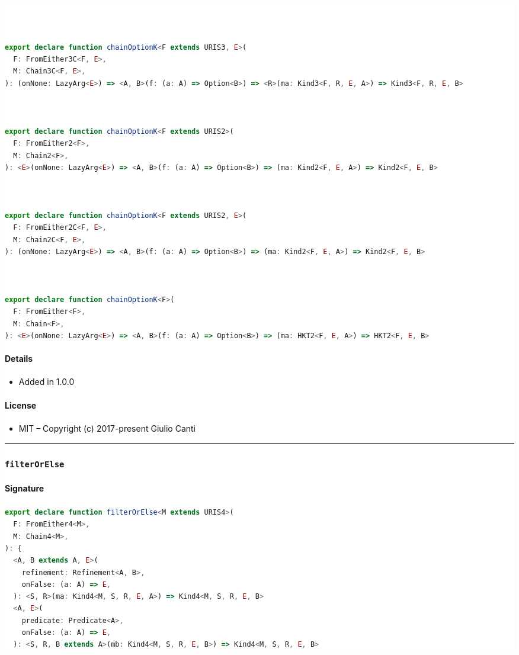 ```typescript



export declare function chainOptionK<F extends URIS3, E>(
  F: FromEither3C<F, E>,
  M: Chain3C<F, E>,
): (onNone: LazyArg<E>) => <A, B>(f: (a: A) => Option<B>) => <R>(ma: Kind3<F, R, E, A>) => Kind3<F, R, E, B>



export declare function chainOptionK<F extends URIS2>(
  F: FromEither2<F>,
  M: Chain2<F>,
): <E>(onNone: LazyArg<E>) => <A, B>(f: (a: A) => Option<B>) => (ma: Kind2<F, E, A>) => Kind2<F, E, B>



export declare function chainOptionK<F extends URIS2, E>(
  F: FromEither2C<F, E>,
  M: Chain2C<F, E>,
): (onNone: LazyArg<E>) => <A, B>(f: (a: A) => Option<B>) => (ma: Kind2<F, E, A>) => Kind2<F, E, B>



export declare function chainOptionK<F>(
  F: FromEither<F>,
  M: Chain<F>,
): <E>(onNone: LazyArg<E>) => <A, B>(f: (a: A) => Option<B>) => (ma: HKT2<F, E, A>) => HKT2<F, E, B>

```

#### Details

* Added in 1.0.0


#### License

* MIT – Copyright (c) 2017-present Giulio Canti

---


### `filterOrElse`




#### Signature

```typescript
export declare function filterOrElse<M extends URIS4>(
  F: FromEither4<M>,
  M: Chain4<M>,
): {
  <A, B extends A, E>(
    refinement: Refinement<A, B>,
    onFalse: (a: A) => E,
  ): <S, R>(ma: Kind4<M, S, R, E, A>) => Kind4<M, S, R, E, B>
  <A, E>(
    predicate: Predicate<A>,
    onFalse: (a: A) => E,
  ): <S, R, B extends A>(mb: Kind4<M, S, R, E, B>) => Kind4<M, S, R, E, B>
```